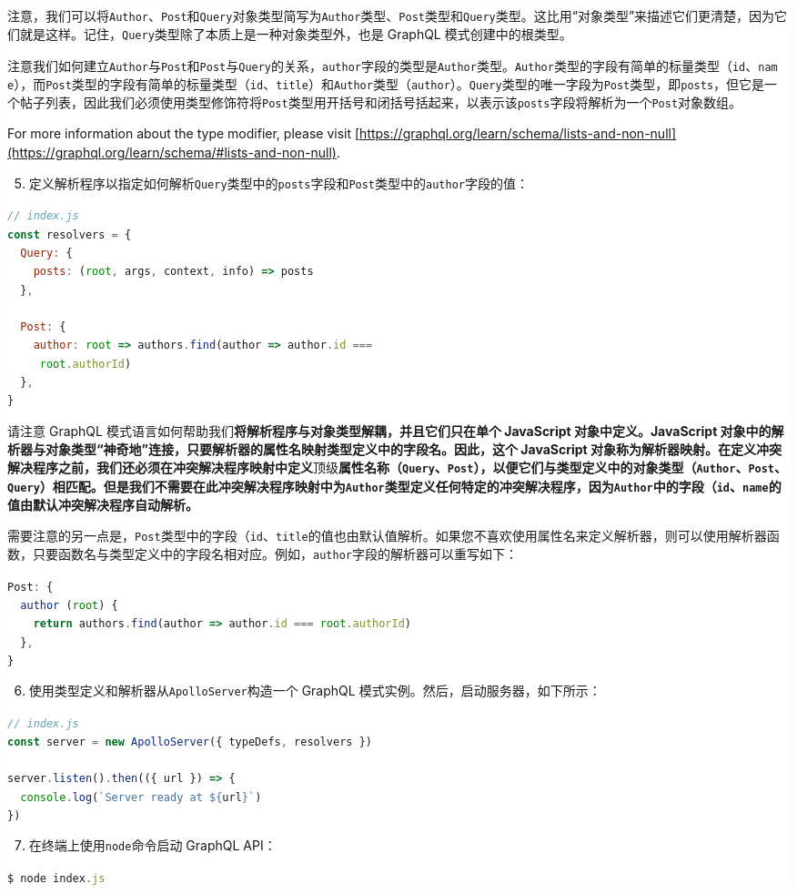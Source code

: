 注意，我们可以将`Author`、`Post`和`Query`对象类型简写为`Author`类型、`Post`类型和`Query`类型。这比用“对象类型”来描述它们更清楚，因为它们就是这样。记住，`Query`类型除了本质上是一种对象类型外，也是 GraphQL 模式创建中的根类型。

注意我们如何建立`Author`与`Post`和`Post`与`Query`的关系，`author`字段的类型是`Author`类型。`Author`类型的字段有简单的标量类型（`id`、`name`），而`Post`类型的字段有简单的标量类型（`id`、`title`）和`Author`类型（`author`）。`Query`类型的唯一字段为`Post`类型，即`posts`，但它是一个帖子列表，因此我们必须使用类型修饰符将`Post`类型用开括号和闭括号括起来，以表示该`posts`字段将解析为一个`Post`对象数组。

For more information about the type modifier, please visit [https://graphql.org/learn/schema/lists-and-non-null](https://graphql.org/learn/schema/#lists-and-non-null).

5.  定义解析程序以指定如何解析`Query`类型中的`posts`字段和`Post`类型中的`author`字段的值：

```js
// index.js
const resolvers = {
  Query: {
    posts: (root, args, context, info) => posts
  },

  Post: {
    author: root => authors.find(author => author.id === 
     root.authorId)
  },
}
```

请注意 GraphQL 模式语言如何帮助我们**将解析程序与对象类型解耦，并且它们只在单个 JavaScript 对象中定义。JavaScript 对象中的解析器与对象类型“神奇地”连接，只要解析器的属性名映射类型定义中的字段名。因此，这个 JavaScript 对象称为解析器映射。在定义冲突解决程序之前，我们还必须在冲突解决程序映射中定义**顶级**属性名称（`Query`、`Post`），以便它们与类型定义中的对象类型（`Author`、`Post`、`Query`）相匹配。但是我们不需要在此冲突解决程序映射中为`Author`类型定义任何特定的冲突解决程序，因为`Author`中的字段（`id`、`name`的值由默认冲突解决程序自动解析。**

需要注意的另一点是，`Post`类型中的字段（`id`、`title`的值也由默认值解析。如果您不喜欢使用属性名来定义解析器，则可以使用解析器函数，只要函数名与类型定义中的字段名相对应。例如，`author`字段的解析器可以重写如下：

```js
Post: {
  author (root) {
    return authors.find(author => author.id === root.authorId)
  },
}
```

6.  使用类型定义和解析器从`ApolloServer`构造一个 GraphQL 模式实例。然后，启动服务器，如下所示：

```js
// index.js
const server = new ApolloServer({ typeDefs, resolvers })

server.listen().then(({ url }) => {
  console.log(`Server ready at ${url}`)
})
```

7.  在终端上使用`node`命令启动 GraphQL API：

```js
$ node index.js
```

